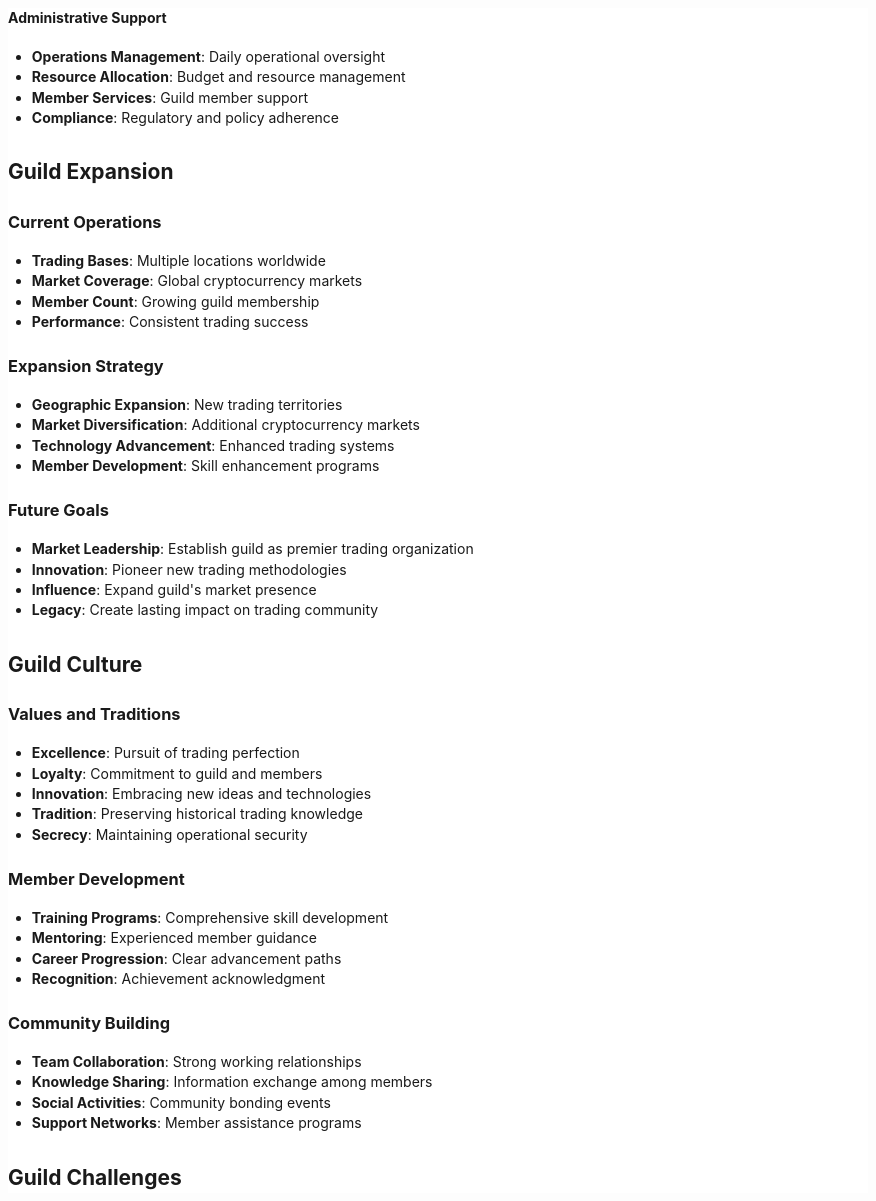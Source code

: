 #### Administrative Support
- **Operations Management**: Daily operational oversight
- **Resource Allocation**: Budget and resource management
- **Member Services**: Guild member support
- **Compliance**: Regulatory and policy adherence

## Guild Expansion

### Current Operations
- **Trading Bases**: Multiple locations worldwide
- **Market Coverage**: Global cryptocurrency markets
- **Member Count**: Growing guild membership
- **Performance**: Consistent trading success

### Expansion Strategy
- **Geographic Expansion**: New trading territories
- **Market Diversification**: Additional cryptocurrency markets
- **Technology Advancement**: Enhanced trading systems
- **Member Development**: Skill enhancement programs

### Future Goals
- **Market Leadership**: Establish guild as premier trading organization
- **Innovation**: Pioneer new trading methodologies
- **Influence**: Expand guild's market presence
- **Legacy**: Create lasting impact on trading community

## Guild Culture

### Values and Traditions
- **Excellence**: Pursuit of trading perfection
- **Loyalty**: Commitment to guild and members
- **Innovation**: Embracing new ideas and technologies
- **Tradition**: Preserving historical trading knowledge
- **Secrecy**: Maintaining operational security

### Member Development
- **Training Programs**: Comprehensive skill development
- **Mentoring**: Experienced member guidance
- **Career Progression**: Clear advancement paths
- **Recognition**: Achievement acknowledgment

### Community Building
- **Team Collaboration**: Strong working relationships
- **Knowledge Sharing**: Information exchange among members
- **Social Activities**: Community bonding events
- **Support Networks**: Member assistance programs

## Guild Challenges
